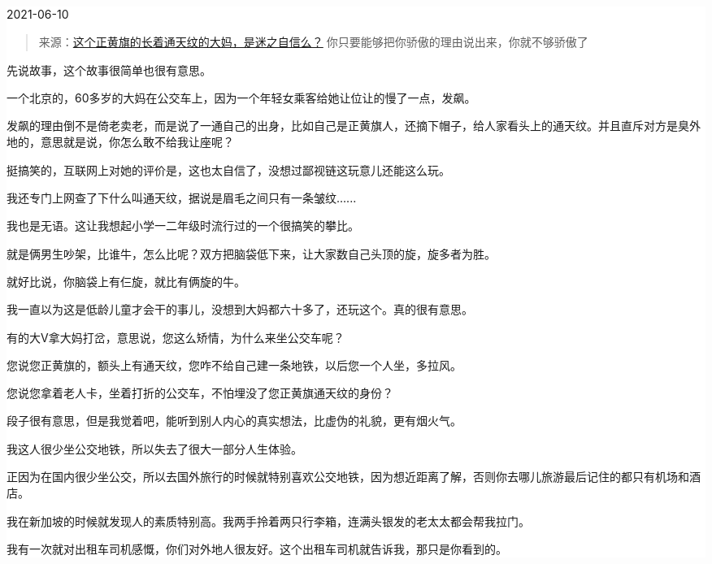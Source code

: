 2021-06-10

> 来源：[这个正黄旗的长着通天纹的大妈，是迷之自信么？](http://mp.weixin.qq.com/s?__biz=MzU0MjYwNDU2Mw==&mid=2247499395&idx=2&sn=37c414e3b2ec91f64103606c54b176b6&chksm=fb1a92ffcc6d1be9936e067a65b7d68898f82f4691fa95fb7d02cee37917d64576f71b15d6b4&scene=27#wechat_redirect)
> 你只要能够把你骄傲的理由说出来，你就不够骄傲了

先说故事，这个故事很简单也很有意思。  

  

一个北京的，60多岁的大妈在公交车上，因为一个年轻女乘客给她让位让的慢了一点，发飙。  

  

发飙的理由倒不是倚老卖老，而是说了一通自己的出身，比如自己是正黄旗人，还摘下帽子，给人家看头上的通天纹。并且直斥对方是臭外地的，意思就是说，你怎么敢不给我让座呢？

  

挺搞笑的，互联网上对她的评价是，这也太自信了，没想过鄙视链这玩意儿还能这么玩。  

  

我还专门上网查了下什么叫通天纹，据说是眉毛之间只有一条皱纹......

  

我也是无语。这让我想起小学一二年级时流行过的一个很搞笑的攀比。

  

就是俩男生吵架，比谁牛，怎么比呢？双方把脑袋低下来，让大家数自己头顶的旋，旋多者为胜。

  

就好比说，你脑袋上有仨旋，就比有俩旋的牛。  

  

我一直以为这是低龄儿童才会干的事儿，没想到大妈都六十多了，还玩这个。真的很有意思。

  

有的大V拿大妈打岔，意思说，您这么矫情，为什么来坐公交车呢？

  

您说您正黄旗的，额头上有通天纹，您咋不给自己建一条地铁，以后您一个人坐，多拉风。  

  

您说您拿着老人卡，坐着打折的公交车，不怕埋没了您正黄旗通天纹的身份？  

  

段子很有意思，但是我觉着吧，能听到别人内心的真实想法，比虚伪的礼貌，更有烟火气。

  

我这人很少坐公交地铁，所以失去了很大一部分人生体验。  

  

正因为在国内很少坐公交，所以去国外旅行的时候就特别喜欢公交地铁，因为想近距离了解，否则你去哪儿旅游最后记住的都只有机场和酒店。

  

我在新加坡的时候就发现人的素质特别高。我两手拎着两只行李箱，连满头银发的老太太都会帮我拉门。  

  

我有一次就对出租车司机感慨，你们对外地人很友好。这个出租车司机就告诉我，那只是你看到的。

  